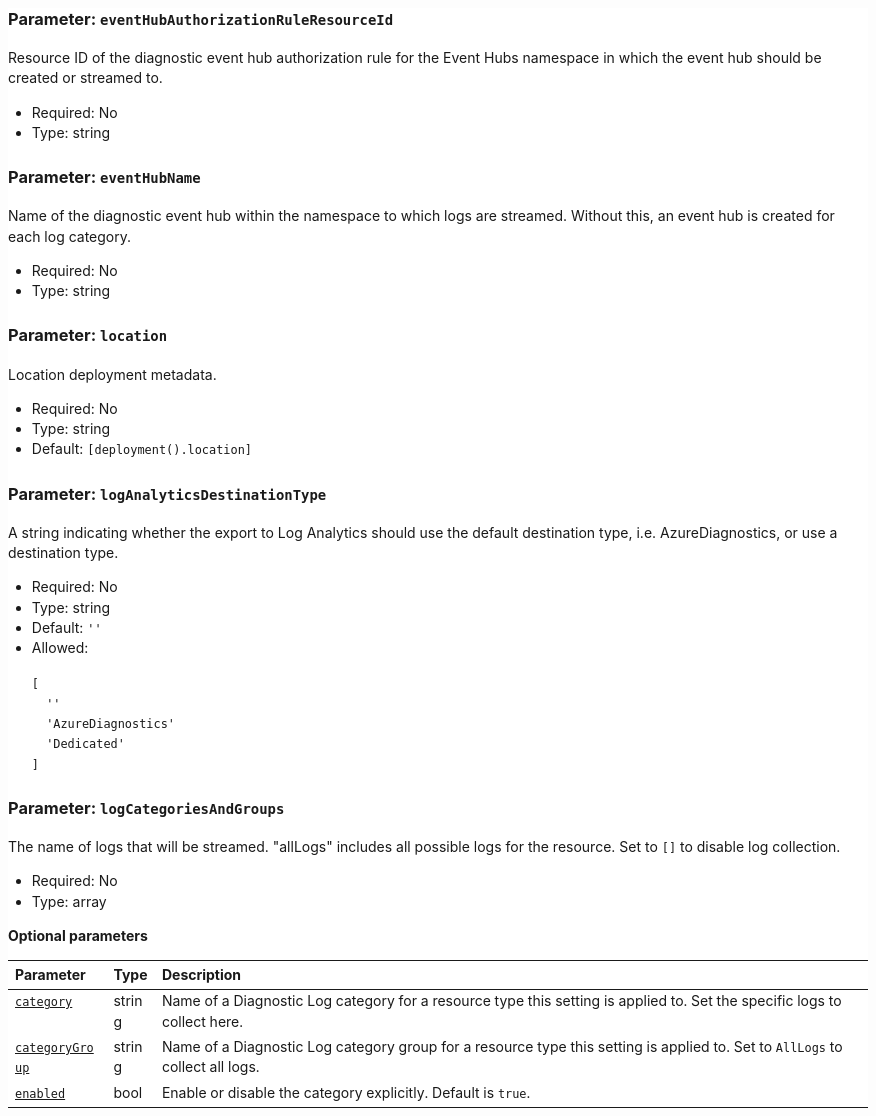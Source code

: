### Parameter: `eventHubAuthorizationRuleResourceId`

Resource ID of the diagnostic event hub authorization rule for the Event Hubs namespace in which the event hub should be created or streamed to.

- Required: No
- Type: string

### Parameter: `eventHubName`

Name of the diagnostic event hub within the namespace to which logs are streamed. Without this, an event hub is created for each log category.

- Required: No
- Type: string

### Parameter: `location`

Location deployment metadata.

- Required: No
- Type: string
- Default: `[deployment().location]`

### Parameter: `logAnalyticsDestinationType`

A string indicating whether the export to Log Analytics should use the default destination type, i.e. AzureDiagnostics, or use a destination type.

- Required: No
- Type: string
- Default: `''`
- Allowed:
  ```Bicep
  [
    ''
    'AzureDiagnostics'
    'Dedicated'
  ]
  ```

### Parameter: `logCategoriesAndGroups`

The name of logs that will be streamed. "allLogs" includes all possible logs for the resource. Set to `[]` to disable log collection.

- Required: No
- Type: array

**Optional parameters**

| Parameter | Type | Description |
| :-- | :-- | :-- |
| [`category`](#parameter-logcategoriesandgroupscategory) | string | Name of a Diagnostic Log category for a resource type this setting is applied to. Set the specific logs to collect here. |
| [`categoryGroup`](#parameter-logcategoriesandgroupscategorygroup) | string | Name of a Diagnostic Log category group for a resource type this setting is applied to. Set to `AllLogs` to collect all logs. |
| [`enabled`](#parameter-logcategoriesandgroupsenabled) | bool | Enable or disable the category explicitly. Default is `true`. |
